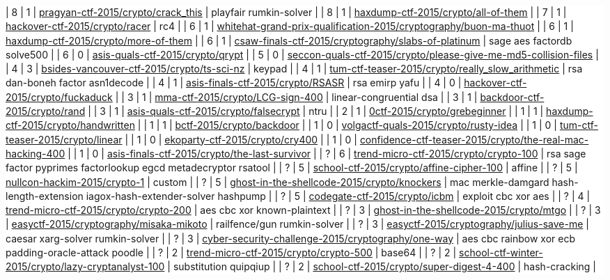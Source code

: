 | 8   | 1   | [pragyan-ctf-2015/crypto/crack_this](https://github.com/ctfs/write-ups-2015/tree/master/pragyan-ctf-2015/crypto/crack_this) | playfair rumkin-solver |
| 8   | 1   | [haxdump-ctf-2015/crypto/all-of-them](https://github.com/ctfs/write-ups-2015/tree/master/haxdump-ctf-2015/crypto/all-of-them) |
| 7   | 1   | [hackover-ctf-2015/crypto/racer](https://github.com/ctfs/write-ups-2015/tree/master/hackover-ctf-2015/crypto/racer) | rc4 |
| 6   | 1   | [whitehat-grand-prix-qualification-2015/cryptography/buon-ma-thuot](https://github.com/ctfs/write-ups-2015/tree/master/whitehat-grand-prix-qualification-2015/cryptography/buon-ma-thuot) |
| 6   | 1   | [haxdump-ctf-2015/crypto/more-of-them](https://github.com/ctfs/write-ups-2015/tree/master/haxdump-ctf-2015/crypto/more-of-them) |
| 6   | 1   | [csaw-finals-ctf-2015/cryptography/slabs-of-platinum](https://github.com/ctfs/write-ups-2015/tree/master/csaw-finals-ctf-2015/cryptography/slabs-of-platinum) | sage aes factordb solve500 |
| 6   | 0   | [asis-quals-ctf-2015/crypto/qrypt](https://github.com/ctfs/write-ups-2015/tree/master/asis-quals-ctf-2015/crypto/qrypt) |
| 5   | 0   | [seccon-quals-ctf-2015/crypto/please-give-me-md5-collision-files](https://github.com/ctfs/write-ups-2015/tree/master/seccon-quals-ctf-2015/crypto/please-give-me-md5-collision-files) |
| 4   | 3   | [bsides-vancouver-ctf-2015/crypto/ts-sci-nz](https://github.com/ctfs/write-ups-2015/tree/master/bsides-vancouver-ctf-2015/crypto/ts-sci-nz) | keypad |
| 4   | 1   | [tum-ctf-teaser-2015/crypto/really_slow_arithmetic](https://github.com/ctfs/write-ups-2015/tree/master/tum-ctf-teaser-2015/crypto/really_slow_arithmetic) | rsa dan-boneh factor asn1decode |
| 4   | 1   | [asis-finals-ctf-2015/crypto/RSASR](https://github.com/ctfs/write-ups-2015/tree/master/asis-finals-ctf-2015/crypto/RSASR) | rsa emirp yafu |
| 4   | 0   | [hackover-ctf-2015/crypto/fuckaduck](https://github.com/ctfs/write-ups-2015/tree/master/hackover-ctf-2015/crypto/fuckaduck) |
| 3   | 1   | [mma-ctf-2015/crypto/LCG-sign-400](https://github.com/ctfs/write-ups-2015/tree/master/mma-ctf-2015/crypto/LCG-sign-400) | linear-congruential dsa |
| 3   | 1   | [backdoor-ctf-2015/crypto/rand](https://github.com/ctfs/write-ups-2015/tree/master/backdoor-ctf-2015/crypto/rand) |
| 3   | 1   | [asis-quals-ctf-2015/crypto/falsecrypt](https://github.com/ctfs/write-ups-2015/tree/master/asis-quals-ctf-2015/crypto/falsecrypt) | ntru |
| 2   | 1   | [0ctf-2015/crypto/grebeginner](https://github.com/ctfs/write-ups-2015/tree/master/0ctf-2015/crypto/grebeginner) |
| 1   | 1   | [haxdump-ctf-2015/crypto/handwritten](https://github.com/ctfs/write-ups-2015/tree/master/haxdump-ctf-2015/crypto/handwritten) |
| 1   | 1   | [bctf-2015/crypto/backdoor](https://github.com/ctfs/write-ups-2015/tree/master/bctf-2015/crypto/backdoor) |
| 1   | 0   | [volgactf-quals-2015/crypto/rusty-idea](https://github.com/ctfs/write-ups-2015/tree/master/volgactf-quals-2015/crypto/rusty-idea) |
| 1   | 0   | [tum-ctf-teaser-2015/crypto/linear](https://github.com/ctfs/write-ups-2015/tree/master/tum-ctf-teaser-2015/crypto/linear) |
| 1   | 0   | [ekoparty-ctf-2015/crypto/cry400](https://github.com/ctfs/write-ups-2015/tree/master/ekoparty-ctf-2015/crypto/cry400) |
| 1   | 0   | [confidence-ctf-teaser-2015/crypto/the-real-mac-hacking-400](https://github.com/ctfs/write-ups-2015/tree/master/confidence-ctf-teaser-2015/crypto/the-real-mac-hacking-400) |
| 1   | 0   | [asis-finals-ctf-2015/crypto/the-last-survivor](https://github.com/ctfs/write-ups-2015/tree/master/asis-finals-ctf-2015/crypto/the-last-survivor) |
| ?   | 6   | [trend-micro-ctf-2015/crypto/crypto-100](https://github.com/ctfs/write-ups-2015/tree/master/trend-micro-ctf-2015/crypto/crypto-100) | rsa sage factor pyprimes factorlookup egcd metadecryptor rsatool |
| ?   | 5   | [school-ctf-2015/crypto/affine-cipher-100](https://github.com/ctfs/write-ups-2015/tree/master/school-ctf-2015/crypto/affine-cipher-100) | affine |
| ?   | 5   | [nullcon-hackim-2015/crypto-1](https://github.com/ctfs/write-ups-2015/tree/master/nullcon-hackim-2015/crypto-1) | custom |
| ?   | 5   | [ghost-in-the-shellcode-2015/crypto/knockers](https://github.com/ctfs/write-ups-2015/tree/master/ghost-in-the-shellcode-2015/crypto/knockers) | mac merkle-damgard hash-length-extension iagox-hash-extender-solver hashpump |
| ?   | 5   | [codegate-ctf-2015/crypto/icbm](https://github.com/ctfs/write-ups-2015/tree/master/codegate-ctf-2015/crypto/icbm) | exploit cbc xor aes |
| ?   | 4   | [trend-micro-ctf-2015/crypto/crypto-200](https://github.com/ctfs/write-ups-2015/tree/master/trend-micro-ctf-2015/crypto/crypto-200) | aes cbc xor known-plaintext |
| ?   | 3   | [ghost-in-the-shellcode-2015/crypto/mtgo](https://github.com/ctfs/write-ups-2015/tree/master/ghost-in-the-shellcode-2015/crypto/mtgo) |
| ?   | 3   | [easyctf-2015/cryptography/misaka-mikoto](https://github.com/ctfs/write-ups-2015/tree/master/easyctf-2015/cryptography/misaka-mikoto) | railfence/gun rumkin-solver |
| ?   | 3   | [easyctf-2015/cryptography/julius-save-me](https://github.com/ctfs/write-ups-2015/tree/master/easyctf-2015/cryptography/julius-save-me) | caesar xarg-solver rumkin-solver |
| ?   | 3   | [cyber-security-challenge-2015/cryptography/one-way](https://github.com/ctfs/write-ups-2015/tree/master/cyber-security-challenge-2015/cryptography/one-way) | aes cbc rainbow xor ecb padding-oracle-attack poodle |
| ?   | 2   | [trend-micro-ctf-2015/crypto/crypto-500](https://github.com/ctfs/write-ups-2015/tree/master/trend-micro-ctf-2015/crypto/crypto-500) | base64 |
| ?   | 2   | [school-ctf-winter-2015/crypto/lazy-cryptanalyst-100](https://github.com/ctfs/write-ups-2015/tree/master/school-ctf-winter-2015/crypto/lazy-cryptanalyst-100) | substitution quipqiup |
| ?   | 2   | [school-ctf-2015/crypto/super-digest-4-400](https://github.com/ctfs/write-ups-2015/tree/master/school-ctf-2015/crypto/super-digest-4-400) | hash-cracking |